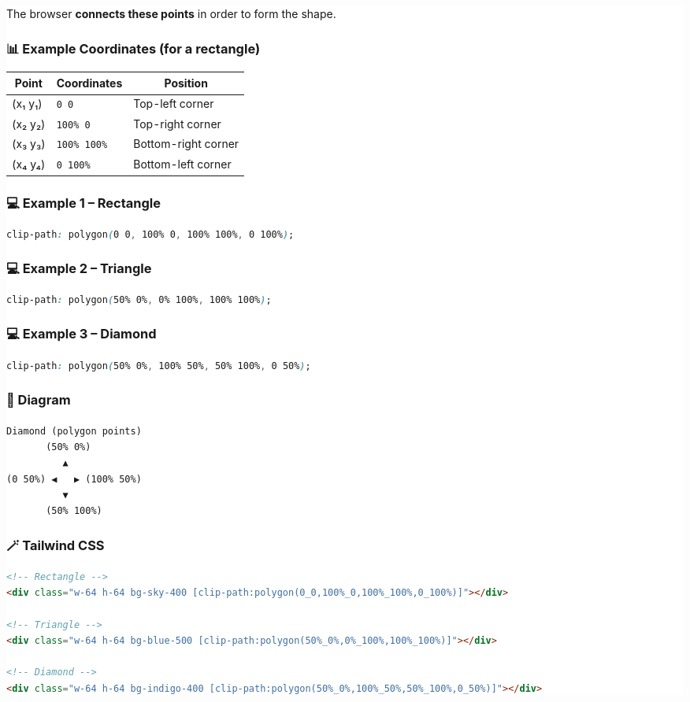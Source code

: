 The browser **connects these points** in order to form the shape.

### 📊 Example Coordinates (for a rectangle)

| Point   | Coordinates | Position            |
| ------- | ----------- | ------------------- |
| (x₁ y₁) | `0 0`       | Top-left corner     |
| (x₂ y₂) | `100% 0`    | Top-right corner    |
| (x₃ y₃) | `100% 100%` | Bottom-right corner |
| (x₄ y₄) | `0 100%`    | Bottom-left corner  |

### 💻 Example 1 – Rectangle

```css
clip-path: polygon(0 0, 100% 0, 100% 100%, 0 100%);
```

### 💻 Example 2 – Triangle

```css
clip-path: polygon(50% 0%, 0% 100%, 100% 100%);
```

### 💻 Example 3 – Diamond

```css
clip-path: polygon(50% 0%, 100% 50%, 50% 100%, 0 50%);
```

### 🧱 Diagram

```
Diamond (polygon points)
       (50% 0%)
          ▲
(0 50%) ◀   ▶ (100% 50%)
          ▼
       (50% 100%)
```

### 🪄 Tailwind CSS

```html
<!-- Rectangle -->
<div class="w-64 h-64 bg-sky-400 [clip-path:polygon(0_0,100%_0,100%_100%,0_100%)]"></div>

<!-- Triangle -->
<div class="w-64 h-64 bg-blue-500 [clip-path:polygon(50%_0%,0%_100%,100%_100%)]"></div>

<!-- Diamond -->
<div class="w-64 h-64 bg-indigo-400 [clip-path:polygon(50%_0%,100%_50%,50%_100%,0_50%)]"></div>
```
